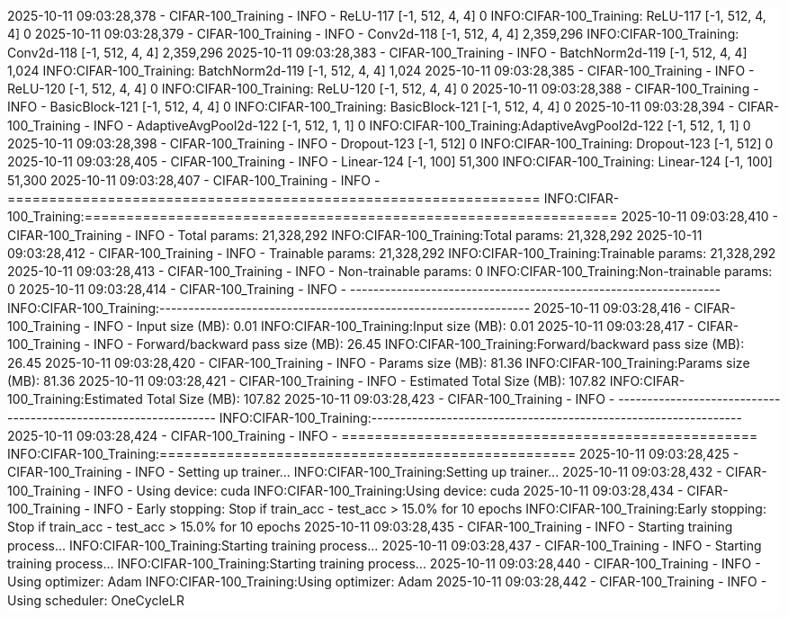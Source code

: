 2025-10-11 09:03:28,378 - CIFAR-100_Training - INFO -             ReLU-117            [-1, 512, 4, 4]               0
INFO:CIFAR-100_Training:            ReLU-117            [-1, 512, 4, 4]               0
2025-10-11 09:03:28,379 - CIFAR-100_Training - INFO -           Conv2d-118            [-1, 512, 4, 4]       2,359,296
INFO:CIFAR-100_Training:          Conv2d-118            [-1, 512, 4, 4]       2,359,296
2025-10-11 09:03:28,383 - CIFAR-100_Training - INFO -      BatchNorm2d-119            [-1, 512, 4, 4]           1,024
INFO:CIFAR-100_Training:     BatchNorm2d-119            [-1, 512, 4, 4]           1,024
2025-10-11 09:03:28,385 - CIFAR-100_Training - INFO -             ReLU-120            [-1, 512, 4, 4]               0
INFO:CIFAR-100_Training:            ReLU-120            [-1, 512, 4, 4]               0
2025-10-11 09:03:28,388 - CIFAR-100_Training - INFO -       BasicBlock-121            [-1, 512, 4, 4]               0
INFO:CIFAR-100_Training:      BasicBlock-121            [-1, 512, 4, 4]               0
2025-10-11 09:03:28,394 - CIFAR-100_Training - INFO - AdaptiveAvgPool2d-122            [-1, 512, 1, 1]               0
INFO:CIFAR-100_Training:AdaptiveAvgPool2d-122            [-1, 512, 1, 1]               0
2025-10-11 09:03:28,398 - CIFAR-100_Training - INFO -          Dropout-123                  [-1, 512]               0
INFO:CIFAR-100_Training:         Dropout-123                  [-1, 512]               0
2025-10-11 09:03:28,405 - CIFAR-100_Training - INFO -           Linear-124                  [-1, 100]          51,300
INFO:CIFAR-100_Training:          Linear-124                  [-1, 100]          51,300
2025-10-11 09:03:28,407 - CIFAR-100_Training - INFO - ================================================================
INFO:CIFAR-100_Training:================================================================
2025-10-11 09:03:28,410 - CIFAR-100_Training - INFO - Total params: 21,328,292
INFO:CIFAR-100_Training:Total params: 21,328,292
2025-10-11 09:03:28,412 - CIFAR-100_Training - INFO - Trainable params: 21,328,292
INFO:CIFAR-100_Training:Trainable params: 21,328,292
2025-10-11 09:03:28,413 - CIFAR-100_Training - INFO - Non-trainable params: 0
INFO:CIFAR-100_Training:Non-trainable params: 0
2025-10-11 09:03:28,414 - CIFAR-100_Training - INFO - ----------------------------------------------------------------
INFO:CIFAR-100_Training:----------------------------------------------------------------
2025-10-11 09:03:28,416 - CIFAR-100_Training - INFO - Input size (MB): 0.01
INFO:CIFAR-100_Training:Input size (MB): 0.01
2025-10-11 09:03:28,417 - CIFAR-100_Training - INFO - Forward/backward pass size (MB): 26.45
INFO:CIFAR-100_Training:Forward/backward pass size (MB): 26.45
2025-10-11 09:03:28,420 - CIFAR-100_Training - INFO - Params size (MB): 81.36
INFO:CIFAR-100_Training:Params size (MB): 81.36
2025-10-11 09:03:28,421 - CIFAR-100_Training - INFO - Estimated Total Size (MB): 107.82
INFO:CIFAR-100_Training:Estimated Total Size (MB): 107.82
2025-10-11 09:03:28,423 - CIFAR-100_Training - INFO - ----------------------------------------------------------------
INFO:CIFAR-100_Training:----------------------------------------------------------------
2025-10-11 09:03:28,424 - CIFAR-100_Training - INFO - ==================================================
INFO:CIFAR-100_Training:==================================================
2025-10-11 09:03:28,425 - CIFAR-100_Training - INFO - Setting up trainer...
INFO:CIFAR-100_Training:Setting up trainer...
2025-10-11 09:03:28,432 - CIFAR-100_Training - INFO - Using device: cuda
INFO:CIFAR-100_Training:Using device: cuda
2025-10-11 09:03:28,434 - CIFAR-100_Training - INFO - Early stopping: Stop if train_acc - test_acc > 15.0% for 10 epochs
INFO:CIFAR-100_Training:Early stopping: Stop if train_acc - test_acc > 15.0% for 10 epochs
2025-10-11 09:03:28,435 - CIFAR-100_Training - INFO - Starting training process...
INFO:CIFAR-100_Training:Starting training process...
2025-10-11 09:03:28,437 - CIFAR-100_Training - INFO - Starting training process...
INFO:CIFAR-100_Training:Starting training process...
2025-10-11 09:03:28,440 - CIFAR-100_Training - INFO - Using optimizer: Adam
INFO:CIFAR-100_Training:Using optimizer: Adam
2025-10-11 09:03:28,442 - CIFAR-100_Training - INFO - Using scheduler: OneCycleLR